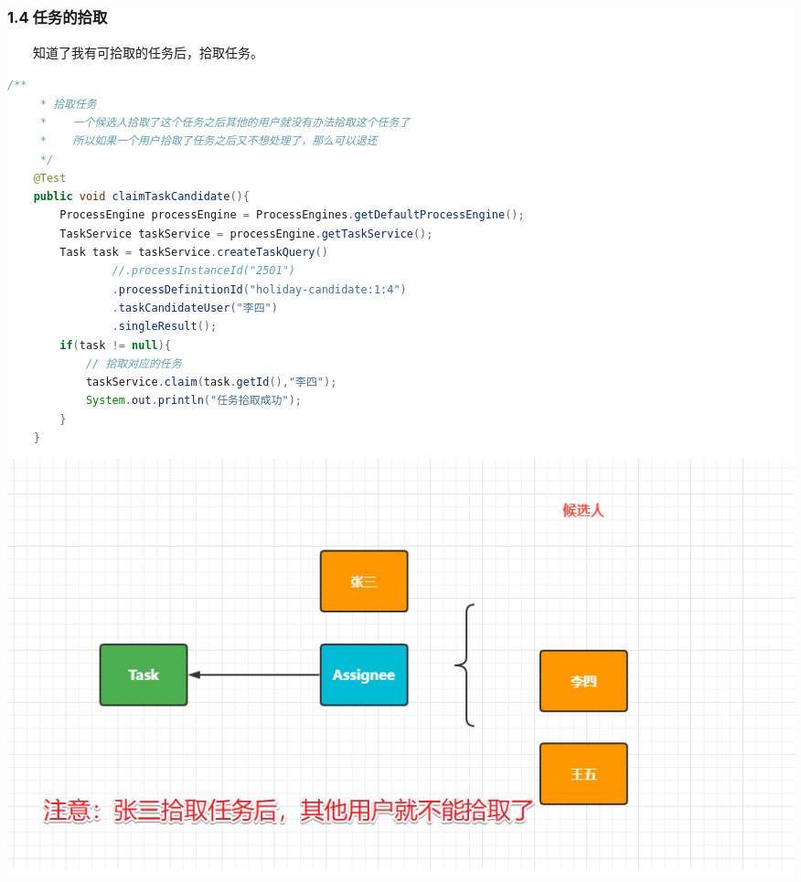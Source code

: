 ### 1.4 任务的拾取

&emsp;&emsp;知道了我有可拾取的任务后，拾取任务。

```java
/**
     * 拾取任务
     *    一个候选人拾取了这个任务之后其他的用户就没有办法拾取这个任务了
     *    所以如果一个用户拾取了任务之后又不想处理了，那么可以退还
     */
    @Test
    public void claimTaskCandidate(){
        ProcessEngine processEngine = ProcessEngines.getDefaultProcessEngine();
        TaskService taskService = processEngine.getTaskService();
        Task task = taskService.createTaskQuery()
                //.processInstanceId("2501")
                .processDefinitionId("holiday-candidate:1:4")
                .taskCandidateUser("李四")
                .singleResult();
        if(task != null){
            // 拾取对应的任务
            taskService.claim(task.getId(),"李四");
            System.out.println("任务拾取成功");
        }
    }
```



![image-20220325103624344](/images/2022/06/image-20220325103624344.png)
